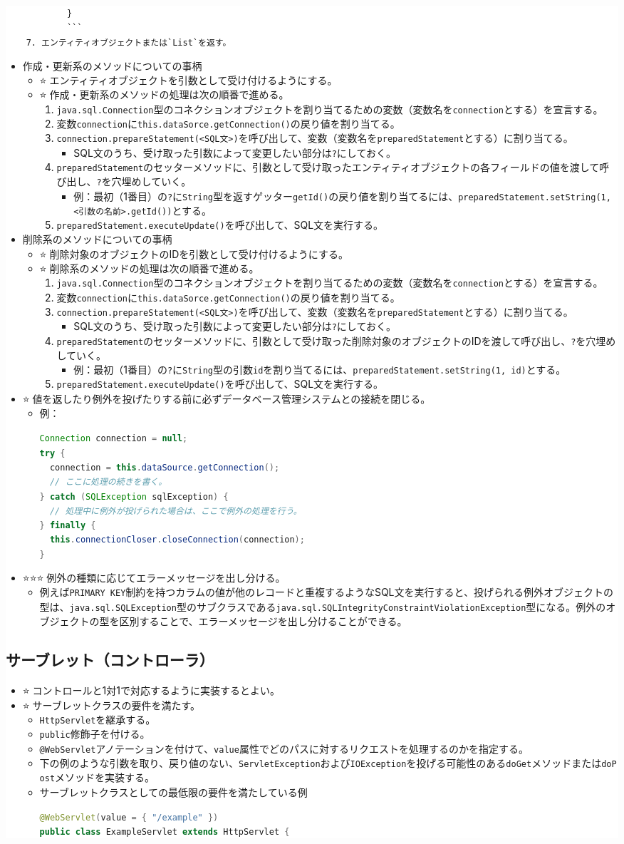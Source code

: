                 }
                ```
        7. エンティティオブジェクトまたは`List`を返す。
- 作成・更新系のメソッドについての事柄
    - ⭐️ エンティティオブジェクトを引数として受け付けるようにする。
    - ⭐️ 作成・更新系のメソッドの処理は次の順番で進める。
        1. `java.sql.Connection`型のコネクションオブジェクトを割り当てるための変数（変数名を`connection`とする）を宣言する。
        2. 変数`connection`に`this.dataSorce.getConnection()`の戻り値を割り当てる。
        3. `connection.prepareStatement(<SQL文>)`を呼び出して、変数（変数名を`preparedStatement`とする）に割り当てる。
            - SQL文のうち、受け取った引数によって変更したい部分は`?`にしておく。
        4. `preparedStatement`のセッターメソッドに、引数として受け取ったエンティティオブジェクトの各フィールドの値を渡して呼び出し、`?`を穴埋めしていく。
            - 例：最初（1番目）の`?`に`String`型を返すゲッター`getId()`の戻り値を割り当てるには、`preparedStatement.setString(1, <引数の名前>.getId())`とする。
        5. `preparedStatement.executeUpdate()`を呼び出して、SQL文を実行する。
- 削除系のメソッドについての事柄
    - ⭐️ 削除対象のオブジェクトのIDを引数として受け付けるようにする。
    - ⭐️ 削除系のメソッドの処理は次の順番で進める。
        1. `java.sql.Connection`型のコネクションオブジェクトを割り当てるための変数（変数名を`connection`とする）を宣言する。
        2. 変数`connection`に`this.dataSorce.getConnection()`の戻り値を割り当てる。
        3. `connection.prepareStatement(<SQL文>)`を呼び出して、変数（変数名を`preparedStatement`とする）に割り当てる。
            - SQL文のうち、受け取った引数によって変更したい部分は`?`にしておく。
        4. `preparedStatement`のセッターメソッドに、引数として受け取った削除対象のオブジェクトのIDを渡して呼び出し、`?`を穴埋めしていく。
            - 例：最初（1番目）の`?`に`String`型の引数`id`を割り当てるには、`preparedStatement.setString(1, id)`とする。
        5. `preparedStatement.executeUpdate()`を呼び出して、SQL文を実行する。
- ⭐️ 値を返したり例外を投げたりする前に必ずデータベース管理システムとの接続を閉じる。
    - 例：
        ```java
        Connection connection = null;
        try {
          connection = this.dataSource.getConnection();
          // ここに処理の続きを書く。
        } catch (SQLException sqlException) {
          // 処理中に例外が投げられた場合は、ここで例外の処理を行う。
        } finally {
          this.connectionCloser.closeConnection(connection);
        }
        ```
- ⭐️⭐️⭐️ 例外の種類に応じてエラーメッセージを出し分ける。
    - 例えば`PRIMARY KEY`制約を持つカラムの値が他のレコードと重複するようなSQL文を実行すると、投げられる例外オブジェクトの型は、`java.sql.SQLException`型のサブクラスである`java.sql.SQLIntegrityConstraintViolationException`型になる。例外のオブジェクトの型を区別することで、エラーメッセージを出し分けることができる。

## サーブレット（コントローラ）

- ⭐️ コントロールと1対1で対応するように実装するとよい。
- ⭐️ サーブレットクラスの要件を満たす。
    - `HttpServlet`を継承する。
    - `public`修飾子を付ける。
    - `@WebServlet`アノテーションを付けて、`value`属性でどのパスに対するリクエストを処理するのかを指定する。
    - 下の例のような引数を取り、戻り値のない、`ServletException`および`IOException`を投げる可能性のある`doGet`メソッドまたは`doPost`メソッドを実装する。
    - サーブレットクラスとしての最低限の要件を満たしている例
        ```java
        @WebServlet(value = { "/example" })
        public class ExampleServlet extends HttpServlet {
